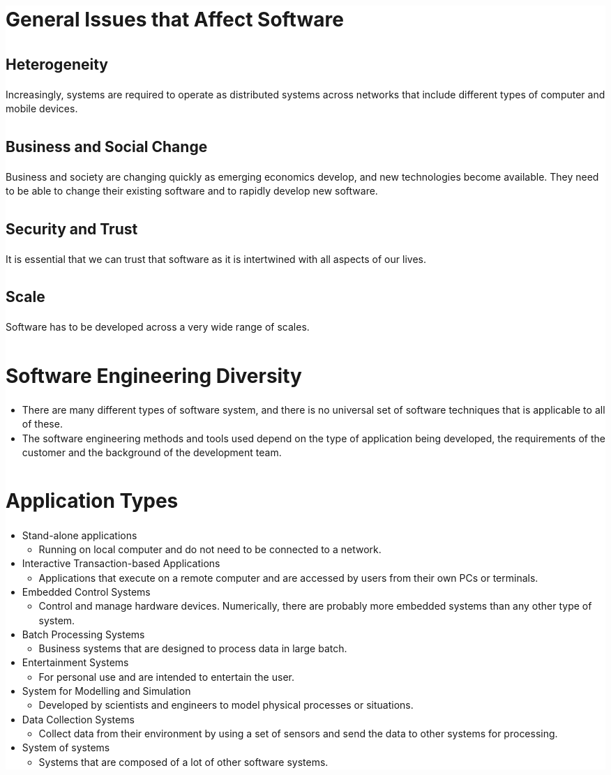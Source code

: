 # General Issues that Affect Software

## Heterogeneity

Increasingly, systems are required to operate as distributed systems across networks that include different types of computer and mobile devices.

## Business and Social Change

Business and society are changing quickly as emerging economics develop, and new technologies become available. They need to be able to change their existing software and to rapidly develop new software.

## Security and Trust

It is essential that we can trust that software as it is intertwined with all aspects of our lives.

## Scale

Software has to be developed across a very wide range of scales.

# Software Engineering Diversity

* There are many different types of software system, and there is no universal set of software techniques that is applicable to all of these.
* The software engineering methods and tools used depend on the type of application being developed, the requirements of the customer and the background of the development team.

# Application Types

* Stand-alone applications
  * Running on local computer and do not need to be connected to a network.
* Interactive Transaction-based Applications
  * Applications that execute on a remote computer and are accessed by users from their own PCs or terminals.
* Embedded Control Systems
  * Control and manage hardware devices. Numerically, there are probably more embedded systems than any other type of system.
* Batch Processing Systems
  * Business systems that are designed to process data in large batch.
* Entertainment Systems
  * For personal use and are intended to entertain the user.
* System for Modelling and Simulation
  * Developed by scientists and engineers to model physical processes or situations.
* Data Collection Systems
  * Collect data from their environment by using a set of sensors and send the data to other systems for processing.
* System of systems
  * Systems that are composed of a lot of other software systems.
